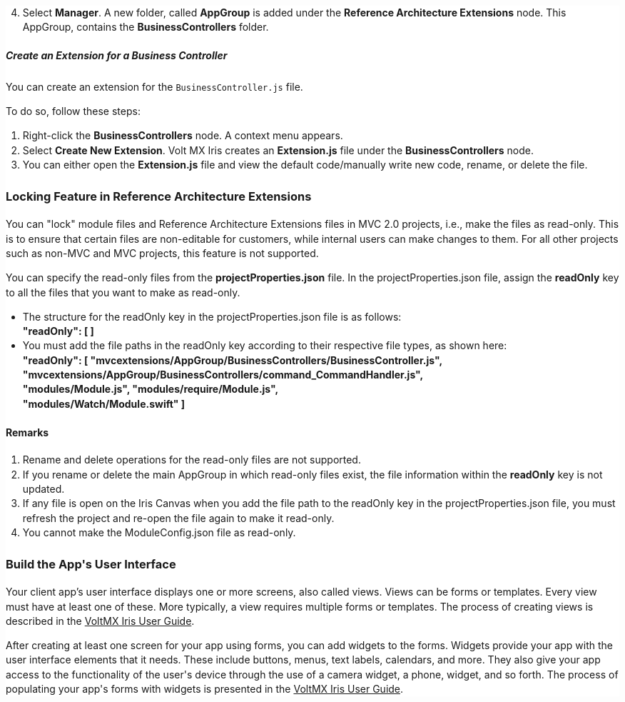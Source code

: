 4.  Select **Manager**. A new folder, called **AppGroup** is added under the **Reference Architecture Extensions** node. This AppGroup, contains the **BusinessControllers** folder.  
    

##### Create an Extension for a Business Controller

You can create an extension for the `BusinessController.js` file.

To do so, follow these steps:

1.  Right-click the **BusinessControllers** node. A context menu appears.
2.  Select **Create New Extension**. Volt MX Iris creates an **Extension.js** file under the **BusinessControllers** node.
3.  You can either open the **Extension.js** file and view the default code/manually write new code, rename, or delete the file.

### Locking Feature in Reference Architecture Extensions

You can "lock" module files and Reference Architecture Extensions files in MVC 2.0 projects, i.e., make the files as read-only. This is to ensure that certain files are non-editable for customers, while internal users can make changes to them. For all other projects such as non-MVC and MVC projects, this feature is not supported.

You can specify the read-only files from the **projectProperties.json** file. In the projectProperties.json file, assign the **readOnly** key to all the files that you want to make as read-only.

*   The structure for the readOnly key in the projectProperties.json file is as follows:  
    **"readOnly": \[ \]**
*   You must add the file paths in the readOnly key according to their respective file types, as shown here:  
    **"readOnly": \[ "mvcextensions/AppGroup/BusinessControllers/BusinessController.js",**  
    **"mvcextensions/AppGroup/BusinessControllers/command\_CommandHandler.js",**  
    **"modules/Module.js", "modules/require/Module.js",**  
    **"modules/Watch/Module.swift" \]**

#### Remarks

1.  Rename and delete operations for the read-only files are not supported.
2.  If you rename or delete the main AppGroup in which read-only files exist, the file information within the **readOnly** key is not updated.
3.  If any file is open on the Iris Canvas when you add the file path to the readOnly key in the projectProperties.json file, you must refresh the project and re-open the file again to make it read-only.
4.  You cannot make the ModuleConfig.json file as read-only.

### Build the App's User Interface

Your client app’s user interface displays one or more screens, also called views. Views can be forms or templates. Every view must have at least one of these. More typically, a view requires multiple forms or templates. The process of creating views is described in the [VoltMX Iris User Guide](../../../Iris/iris_user_guide/Content/Adding_Forms_to_a_New_Application.md).

After creating at least one screen for your app using forms, you can add widgets to the forms. Widgets provide your app with the user interface elements that it needs. These include buttons, menus, text labels, calendars, and more. They also give your app access to the functionality of the user's device through the use of a camera widget, a phone, widget, and so forth. The process of populating your app's forms with widgets is presented in the [VoltMX Iris User Guide](../../../Iris/iris_user_guide/Content/PopulatingWidgets.md).
